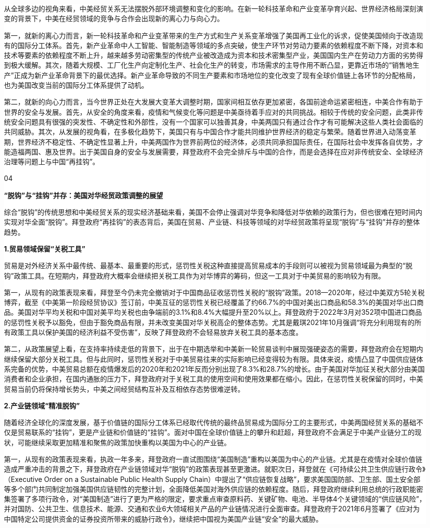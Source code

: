 从全球多边的视角来看，中美经贸关系无法摆脱外部环境调整和变化的影响。在新一轮科技革命和产业变革孕育兴起、世界经济格局深刻演变的背景下，中美在经贸领域的竞争与合作会出现新的离心力与向心力。

  

第一，就新的离心力而言，新一轮科技革命和产业变革带来的生产方式和生产关系变革增强了美国再工业化的诉求，促使美国倾向于改造现有的国际分工体系。首先，新产业革命中人工智能、智能制造等领域的多点突破，使生产环节对劳动力要素的依赖程度不断下降，对资本和技术等要素的依赖程度不断上升，越来越多劳动密集型的传统产业被改造成为资本和技术密集型产业，美国国内生产在劳动力方面的劣势得到极大缓解。其次，随着大规模、工厂化生产向定制化生产、社会化生产的转变，市场需求的主导作用不断凸显，更靠近市场的“销售地生产”正成为新产业革命背景下的最优选择。新产业革命导致的不同生产要素和市场地位的变化改变了现有全球价值链上各环节的分配格局，也为美国改变当前的国际分工体系提供了动机。

  

第二，就新的向心力而言，当今世界正处在大发展大变革大调整时期，国家间相互依存更加紧密，各国前途命运紧密相连，中美合作有助于世界的安全与发展。首先，从安全的角度来看，疫情和气候变化等问题是中美亟待着手应对的共同挑战。相较于传统的安全问题，此类非传统安全问题具有很强的突发性、不确定性和外部性，没有一个国家可以独善其身，中美两国只有通过合作才有可能解决这些人类社会面临的共同威胁。其次，从发展的视角看，在多极化趋势下，美国只有与中国合作才能共同维护世界经济的稳定与繁荣。随着世界进入动荡变革期，世界经济不稳定性、不确定性显著上升，中美两国作为世界前两位的经济体，必须共同承担国际责任，在国际社会中发挥各自优势，才能造福两国、惠及世界。出于美国自身的安全与发展需要，拜登政府不会完全排斥与中国的合作，而是会选择在应对非传统安全、全球经济治理等问题上与中国“再挂钩”。

  

04

 **“脱钩”与“挂钩”并存：美国对华经贸政策调整的展望**

  

综合“脱钩”的传统思想和中美经贸关系的现实经济基础来看，美国不会停止强调对华竞争和降低对华依赖的政策行为，但也很难在短时间内实现对华全面“脱钩”。拜登政府“再挂钩”的表态背后，美国在贸易、产业链、科技等领域的对华经贸政策将呈现“脱钩”与“挂钩”并存的整体趋势。

  

 **1.贸易领域保留“关税工具”**

  

贸易是对外经济关系中最传统、最基本、最重要的形式，惩罚性关税这种直接提高贸易成本的手段则可以被视为贸易领域最为典型的“脱钩”政策工具。在短期内，拜登政府大概率会继续把关税工具作为对华博弈的筹码，但这一工具对于中美贸易的影响较为有限。

  

第一，从现有的政策表现来看，拜登至今仍未完全撤销对于中国商品征收惩罚性关税的“脱钩”政策。2018—2020年，经过中美双方5轮关税博弈，截至《中美第一阶段经贸协议》签订前，中美互征的惩罚性关税已经覆盖了约66.7%的中国对美出口商品和58.3%的美国对华出口商品。美国对华平均关税和中国对美平均关税也由争端前的3.1%和8.4%大幅提升至20%以上。拜登政府于2022年3月对352项中国进口商品的惩罚性关税予以豁免，但由于豁免商品有限，并未改变美国对华关税高企的整体态势。尤其是戴琪2021年10月强调“将充分利用现有的所有政策工具以保护美国的经济利益不受伤害”，反映了拜登政府不会轻易放弃关税工具的基本态度。

  

第二，从政策展望上看，在支持率持续走低的背景下，出于在中期选举和中美新一轮贸易谈判中展现强硬姿态的需要，拜登政府会在短期内继续保留大部分关税工具。但与此同时，惩罚性关税对于中美贸易往来的实际影响已经变得较为有限。具体来说，疫情凸显了中国供应链体系完备的优势，中美贸易总额在疫情爆发后的2020年和2021年反而分别出现了8.3%和28.7%的增长。由于美国对华加征关税大部分由美国消费者和企业承担，在国内通胀的压力下，拜登政府对于关税工具的使用空间和使用效果都在缩小。因此，在惩罚性关税保留的同时，中美贸易当前仍将保持增长势头，中美之间经贸结构互补及互相依存态势很难逆转。

  

 **2.产业链领域“精准脱钩”**

  

随着经济全球化的深度发展，基于价值链的国际分工体系已经取代传统的最终品贸易成为国际分工的主要形式，中美两国经贸关系的基础不仅是贸易联系的“挂钩”，更是产业链和价值链的“挂钩”。面对中国在全球价值链上的攀升和赶超，拜登政府不会满足于中美产业链分工的现状，可能继续采取更加精准和聚焦的政策加快重构以美国为中心的产业链。

  

第一，从现有的政策表现来看，执政一年多来，拜登政府一直试图围绕“美国制造”重构以美国为中心的产业链。尤其是在疫情对全球价值链造成严重冲击的背景之下，拜登政府在产业链领域对华“脱钩”的政策表现甚至更激进。就职次日，拜登就在《可持续公共卫生供应链行政令》（Executive
Order on a Sustainable Public Health Supply
Chain）中提出了“供应链恢复战略”，要求美国国防部、卫生部、国土安全部等多个部门共同制定加强美国供应链韧性的完整计划，全面降低美国对海外供应链的依赖程度。随后，拜登政府继续利用总统的行政职能密集签署了多项行政令，对“美国制造”进行了更为严格的限定，要求重点审查原料药、关键矿物、电池、半导体4个关键领域的“供应链风险”，并对国防、公共卫生、信息技术、能源、交通和农业6大领域相关产品的产业链情况进行全面审查。拜登政府于2021年6月签署了《应对为中国特定公司提供资金的证券投资所带来的威胁行政令》，继续把中国视为美国产业链“安全”的最大威胁。
